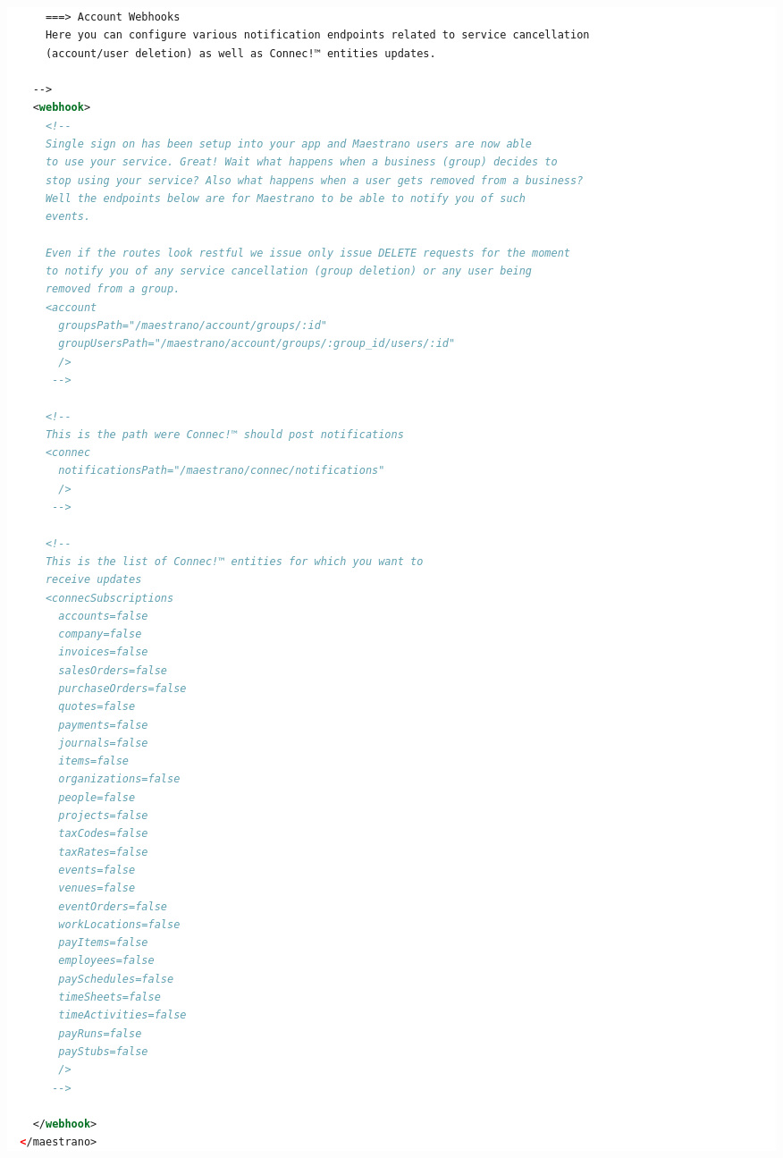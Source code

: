 ```xml
      ===> Account Webhooks
      Here you can configure various notification endpoints related to service cancellation  
      (account/user deletion) as well as Connec!™ entities updates.

    -->
    <webhook>
      <!--
      Single sign on has been setup into your app and Maestrano users are now able
      to use your service. Great! Wait what happens when a business (group) decides to
      stop using your service? Also what happens when a user gets removed from a business?
      Well the endpoints below are for Maestrano to be able to notify you of such
      events.

      Even if the routes look restful we issue only issue DELETE requests for the moment
      to notify you of any service cancellation (group deletion) or any user being
      removed from a group.
      <account
        groupsPath="/maestrano/account/groups/:id"
        groupUsersPath="/maestrano/account/groups/:group_id/users/:id"
        />
       -->

      <!--
      This is the path were Connec!™ should post notifications
      <connec
        notificationsPath="/maestrano/connec/notifications"
        />
       -->

      <!--
      This is the list of Connec!™ entities for which you want to
      receive updates
      <connecSubscriptions
        accounts=false
        company=false
        invoices=false
        salesOrders=false
        purchaseOrders=false
        quotes=false
        payments=false
        journals=false
        items=false
        organizations=false
        people=false
        projects=false
        taxCodes=false
        taxRates=false
        events=false
        venues=false
        eventOrders=false
        workLocations=false
        payItems=false
        employees=false
        paySchedules=false
        timeSheets=false
        timeActivities=false
        payRuns=false
        payStubs=false
        />
       -->

    </webhook>
  </maestrano>
```